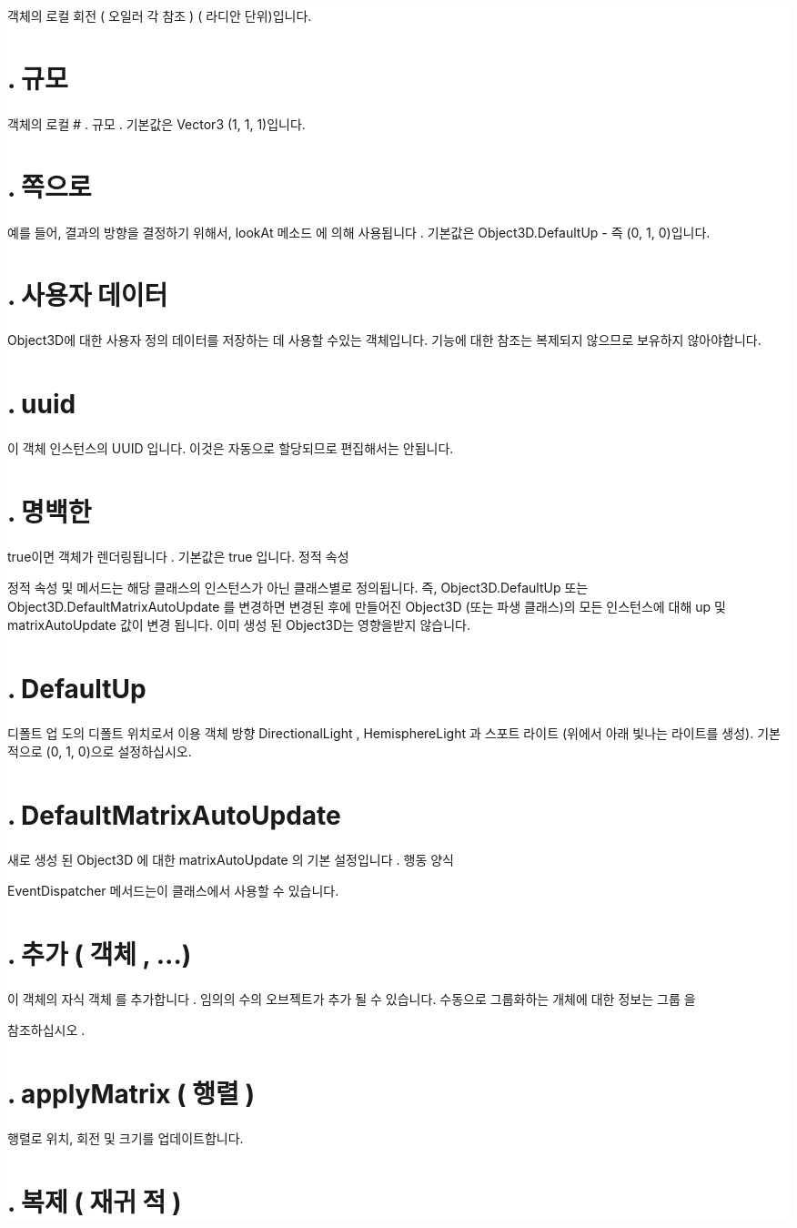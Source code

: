 객체의 로컬 회전 ( 오일러 각 참조 ) ( 라디안 단위)입니다.
# . 규모

객체의 로컬 # . 규모 . 기본값은 Vector3 (1, 1, 1)입니다.
# . 쪽으로

예를 들어, 결과의 방향을 결정하기 위해서, lookAt 메소드 에 의해 사용됩니다 . 
기본값은 Object3D.DefaultUp - 즉 (0, 1, 0)입니다.
# . 사용자 데이터

Object3D에 대한 사용자 정의 데이터를 저장하는 데 사용할 수있는 객체입니다. 기능에 대한 참조는 복제되지 않으므로 보유하지 않아야합니다.
# . uuid

이 객체 인스턴스의 UUID 입니다. 이것은 자동으로 할당되므로 편집해서는 안됩니다.
# . 명백한

true이면 객체가 렌더링됩니다 . 기본값은 true 입니다.
정적 속성

정적 속성 및 메서드는 해당 클래스의 인스턴스가 아닌 클래스별로 정의됩니다. 즉, Object3D.DefaultUp 또는 Object3D.DefaultMatrixAutoUpdate 를 변경하면 변경된 후에 만들어진 Object3D (또는 파생 클래스)의 모든 인스턴스에 대해 up 및 matrixAutoUpdate 값이 변경 됩니다. 이미 생성 된 Object3D는 영향을받지 않습니다.
# . DefaultUp

디폴트 업 도의 디폴트 위치로서 이용 객체 방향 DirectionalLight , HemisphereLight 과 스포트 라이트 (위에서 아래 빛나는 라이트를 생성). 
기본적으로 (0, 1, 0)으로 설정하십시오.
# . DefaultMatrixAutoUpdate

새로 생성 된 Object3D 에 대한 matrixAutoUpdate 의 기본 설정입니다 .
행동 양식

EventDispatcher 메서드는이 클래스에서 사용할 수 있습니다.

# . 추가 ( 객체 , ...)

이 객체의 자식 객체 를 추가합니다 . 임의의 수의 오브젝트가 추가 될 수 있습니다. 수동으로 그룹화하는 개체에 대한 정보는 그룹 을 

참조하십시오 .
# . applyMatrix ( 행렬 )

행렬로 위치, 회전 및 크기를 업데이트합니다.
# . 복제 ( 재귀 적 )
